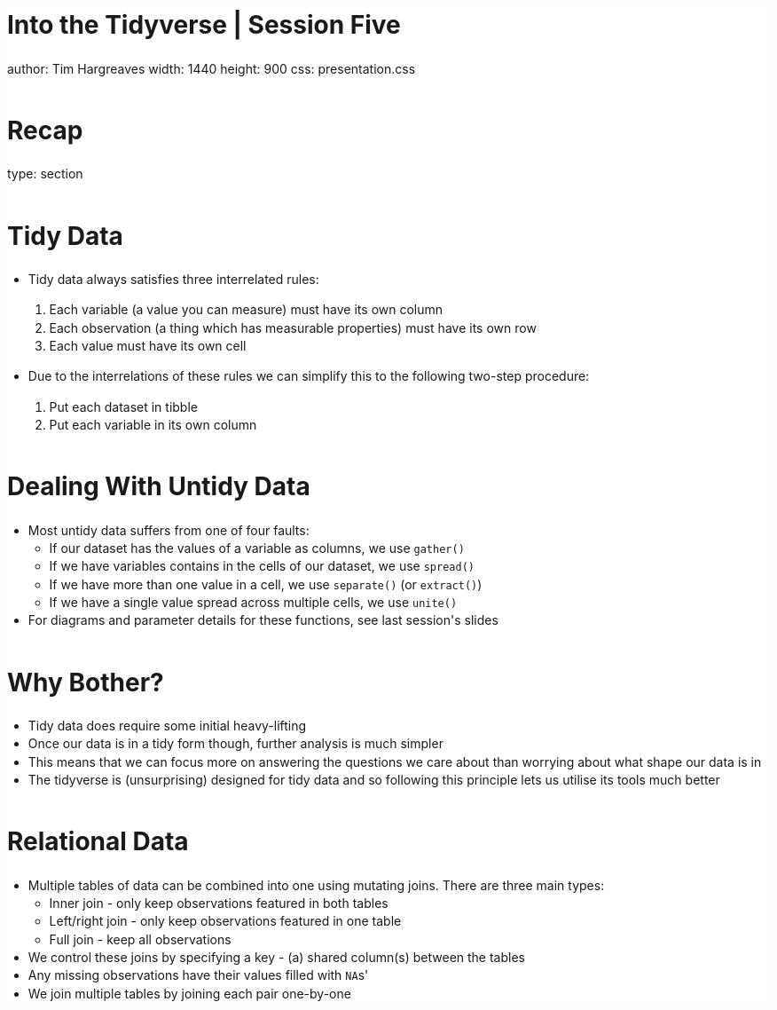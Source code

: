 Into the Tidyverse | Session Five
====================================
author: Tim Hargreaves
width: 1440
height: 900
css: presentation.css

Recap
====================================
type: section



Tidy Data
====================================

* Tidy data always satisfies three interrelated rules:

  1. Each variable (a value you can measure) must have its own column
  2. Each observation (a thing which has measurable properties) must have its own row
  3. Each value must have its own cell

* Due to the interrelations of these rules we can simplify this to the following two-step procedure:

  1. Put each dataset in tibble
  2. Put each variable in its own column

Dealing With Untidy Data
====================================

* Most untidy data suffers from one of four faults:
  * If our dataset has the values of a variable as columns, we use `gather()`
  * If we have variables contains in the cells of our dataset, we use `spread()`
  * If we have more than one value in a cell, we use `separate()` (or `extract()`)
  * If we have a single value spread across multiple cells, we use `unite()`
* For diagrams and parameter details for these functions, see last session's slides
  
Why Bother?
====================================

* Tidy data does require some initial heavy-lifting
* Once our data is in a tidy form though, further analysis is much simpler
* This means that we can focus more on answering the questions we care about than worrying about what shape our data is in
* The tidyverse is (unsurprising) designed for tidy data and so following this principle lets us utilise its tools much better

Relational Data
====================================

* Multiple tables of data can be combined into one using mutating joins. There are three main types:
  * Inner join - only keep observations featured in both tables
  * Left/right join - only keep observations featured in one table
  * Full join - keep all observations
* We control these joins by specifying a key - (a) shared column(s) between the tables
* Any missing observations have their values filled with `NA`s'
* We join multiple tables by joining each pair one-by-one
